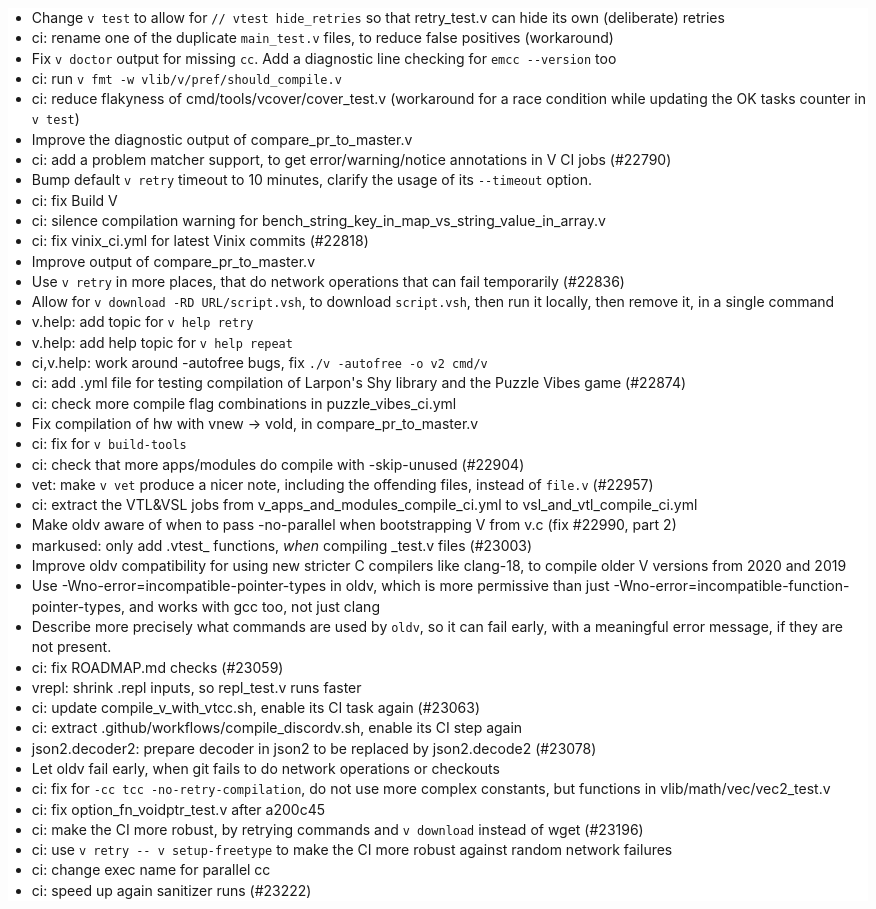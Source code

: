 - Change `v test` to allow for `// vtest hide_retries` so that retry_test.v can hide its own (deliberate) retries
- ci: rename one of the duplicate `main_test.v` files, to reduce false positives (workaround)
- Fix `v doctor` output for missing `cc`. Add a diagnostic line checking for `emcc --version` too
- ci: run `v fmt -w vlib/v/pref/should_compile.v`
- ci: reduce flakyness of cmd/tools/vcover/cover_test.v (workaround for a race condition while updating the OK tasks counter in `v test`)
- Improve the diagnostic output of compare_pr_to_master.v
- ci: add a problem matcher support, to get error/warning/notice annotations in V CI jobs (#22790)
- Bump default `v retry` timeout to 10 minutes, clarify the usage of its `--timeout` option.
- ci: fix Build V
- ci: silence compilation warning for bench_string_key_in_map_vs_string_value_in_array.v
- ci: fix vinix_ci.yml for latest Vinix commits (#22818)
- Improve output of compare_pr_to_master.v
- Use `v retry` in more places, that do network operations that can fail temporarily (#22836)
- Allow for `v download -RD URL/script.vsh`, to download `script.vsh`, then run it locally, then remove it, in a single command
- v.help: add topic for `v help retry`
- v.help: add help topic for `v help repeat`
- ci,v.help: work around -autofree bugs, fix `./v -autofree -o v2 cmd/v`
- ci: add .yml file for testing compilation of Larpon's Shy library and the Puzzle Vibes game (#22874)
- ci: check more compile flag combinations in puzzle_vibes_ci.yml
- Fix compilation of hw with vnew -> vold, in compare_pr_to_master.v
- ci: fix for `v build-tools`
- ci: check that more apps/modules do compile with -skip-unused (#22904)
- vet: make `v vet` produce a nicer note, including the offending files, instead of `file.v` (#22957)
- ci: extract the VTL&VSL jobs from v_apps_and_modules_compile_ci.yml to vsl_and_vtl_compile_ci.yml
- Make oldv aware of when to pass -no-parallel when bootstrapping V from v.c (fix #22990, part 2)
- markused: only add .vtest_ functions, *when* compiling _test.v files (#23003)
- Improve oldv compatibility for using new stricter C compilers like clang-18, to compile older V versions from 2020 and 2019
- Use -Wno-error=incompatible-pointer-types in oldv, which is more permissive than just -Wno-error=incompatible-function-pointer-types, and works with gcc too, not just clang
- Describe more precisely what commands are used by `oldv`, so it can fail early, with a meaningful error message, if they are not present.
- ci: fix ROADMAP.md checks (#23059)
- vrepl: shrink .repl inputs, so repl_test.v runs faster
- ci: update compile_v_with_vtcc.sh, enable its CI task again (#23063)
- ci: extract .github/workflows/compile_discordv.sh, enable its CI step again
- json2.decoder2: prepare decoder in json2 to be replaced by json2.decode2 (#23078)
- Let oldv fail early, when git fails to do network operations or checkouts
- ci: fix for `-cc tcc -no-retry-compilation`, do not use more complex constants, but functions in vlib/math/vec/vec2_test.v
- ci: fix option_fn_voidptr_test.v after a200c45
- ci: make the CI more robust, by retrying commands and `v download` instead of wget (#23196)
- ci: use `v retry -- v setup-freetype` to make the CI more robust against random network failures
- ci: change exec name for parallel cc
- ci: speed up again sanitizer runs (#23222)
